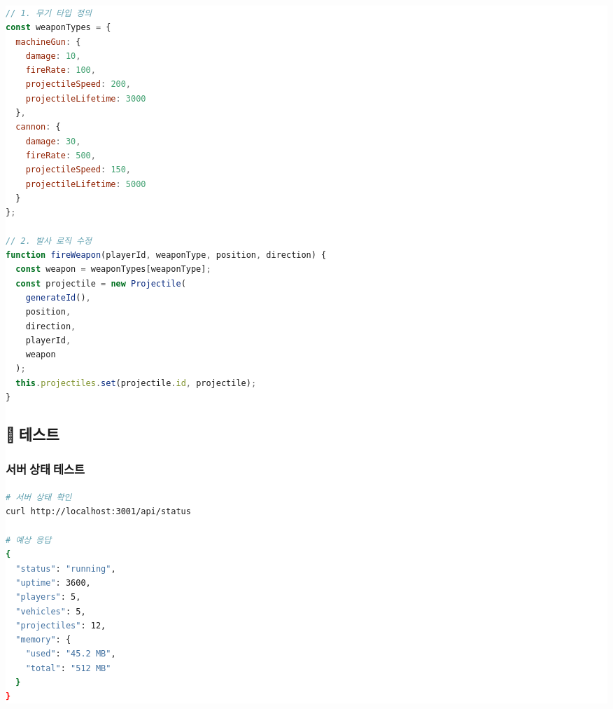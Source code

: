 ```javascript
// 1. 무기 타입 정의
const weaponTypes = {
  machineGun: {
    damage: 10,
    fireRate: 100,
    projectileSpeed: 200,
    projectileLifetime: 3000
  },
  cannon: {
    damage: 30,
    fireRate: 500,
    projectileSpeed: 150,
    projectileLifetime: 5000
  }
};

// 2. 발사 로직 수정
function fireWeapon(playerId, weaponType, position, direction) {
  const weapon = weaponTypes[weaponType];
  const projectile = new Projectile(
    generateId(),
    position,
    direction,
    playerId,
    weapon
  );
  this.projectiles.set(projectile.id, projectile);
}
```

## 🧪 테스트

### 서버 상태 테스트

```bash
# 서버 상태 확인
curl http://localhost:3001/api/status

# 예상 응답
{
  "status": "running",
  "uptime": 3600,
  "players": 5,
  "vehicles": 5,
  "projectiles": 12,
  "memory": {
    "used": "45.2 MB",
    "total": "512 MB"
  }
}
```
